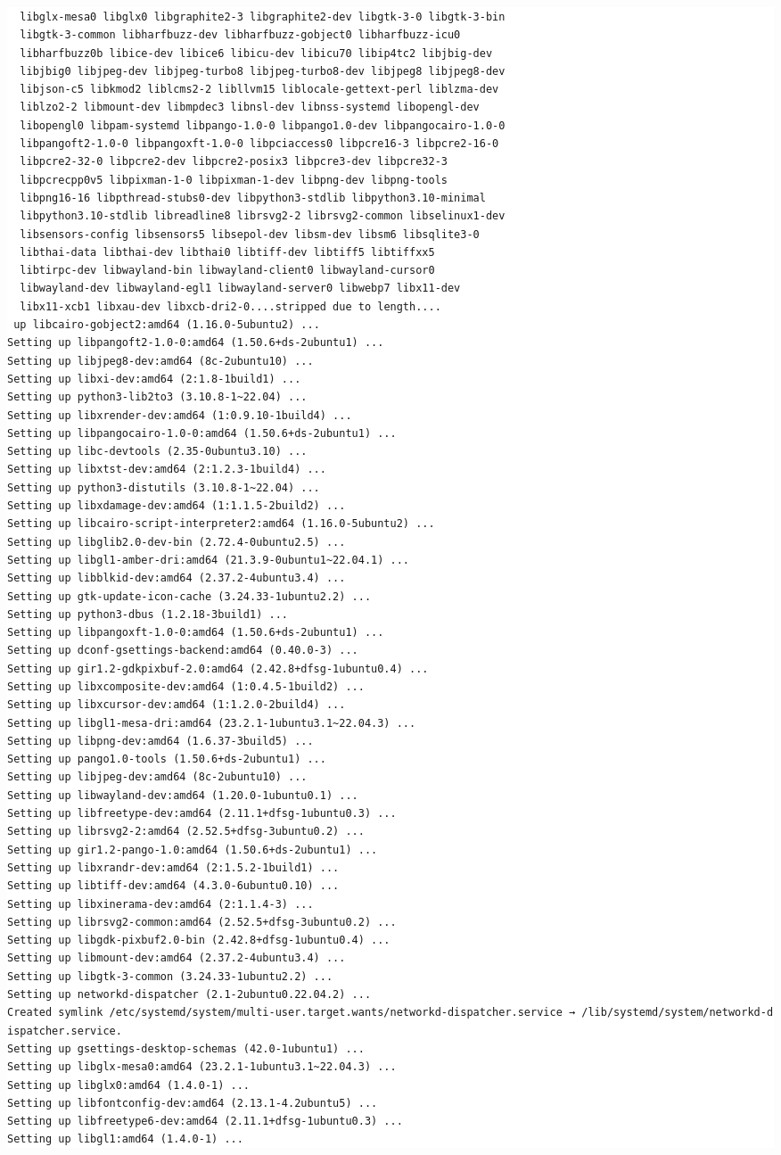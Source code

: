 ```
  libglx-mesa0 libglx0 libgraphite2-3 libgraphite2-dev libgtk-3-0 libgtk-3-bin
  libgtk-3-common libharfbuzz-dev libharfbuzz-gobject0 libharfbuzz-icu0
  libharfbuzz0b libice-dev libice6 libicu-dev libicu70 libip4tc2 libjbig-dev
  libjbig0 libjpeg-dev libjpeg-turbo8 libjpeg-turbo8-dev libjpeg8 libjpeg8-dev
  libjson-c5 libkmod2 liblcms2-2 libllvm15 liblocale-gettext-perl liblzma-dev
  liblzo2-2 libmount-dev libmpdec3 libnsl-dev libnss-systemd libopengl-dev
  libopengl0 libpam-systemd libpango-1.0-0 libpango1.0-dev libpangocairo-1.0-0
  libpangoft2-1.0-0 libpangoxft-1.0-0 libpciaccess0 libpcre16-3 libpcre2-16-0
  libpcre2-32-0 libpcre2-dev libpcre2-posix3 libpcre3-dev libpcre32-3
  libpcrecpp0v5 libpixman-1-0 libpixman-1-dev libpng-dev libpng-tools
  libpng16-16 libpthread-stubs0-dev libpython3-stdlib libpython3.10-minimal
  libpython3.10-stdlib libreadline8 librsvg2-2 librsvg2-common libselinux1-dev
  libsensors-config libsensors5 libsepol-dev libsm-dev libsm6 libsqlite3-0
  libthai-data libthai-dev libthai0 libtiff-dev libtiff5 libtiffxx5
  libtirpc-dev libwayland-bin libwayland-client0 libwayland-cursor0
  libwayland-dev libwayland-egl1 libwayland-server0 libwebp7 libx11-dev
  libx11-xcb1 libxau-dev libxcb-dri2-0....stripped due to length....
 up libcairo-gobject2:amd64 (1.16.0-5ubuntu2) ...
Setting up libpangoft2-1.0-0:amd64 (1.50.6+ds-2ubuntu1) ...
Setting up libjpeg8-dev:amd64 (8c-2ubuntu10) ...
Setting up libxi-dev:amd64 (2:1.8-1build1) ...
Setting up python3-lib2to3 (3.10.8-1~22.04) ...
Setting up libxrender-dev:amd64 (1:0.9.10-1build4) ...
Setting up libpangocairo-1.0-0:amd64 (1.50.6+ds-2ubuntu1) ...
Setting up libc-devtools (2.35-0ubuntu3.10) ...
Setting up libxtst-dev:amd64 (2:1.2.3-1build4) ...
Setting up python3-distutils (3.10.8-1~22.04) ...
Setting up libxdamage-dev:amd64 (1:1.1.5-2build2) ...
Setting up libcairo-script-interpreter2:amd64 (1.16.0-5ubuntu2) ...
Setting up libglib2.0-dev-bin (2.72.4-0ubuntu2.5) ...
Setting up libgl1-amber-dri:amd64 (21.3.9-0ubuntu1~22.04.1) ...
Setting up libblkid-dev:amd64 (2.37.2-4ubuntu3.4) ...
Setting up gtk-update-icon-cache (3.24.33-1ubuntu2.2) ...
Setting up python3-dbus (1.2.18-3build1) ...
Setting up libpangoxft-1.0-0:amd64 (1.50.6+ds-2ubuntu1) ...
Setting up dconf-gsettings-backend:amd64 (0.40.0-3) ...
Setting up gir1.2-gdkpixbuf-2.0:amd64 (2.42.8+dfsg-1ubuntu0.4) ...
Setting up libxcomposite-dev:amd64 (1:0.4.5-1build2) ...
Setting up libxcursor-dev:amd64 (1:1.2.0-2build4) ...
Setting up libgl1-mesa-dri:amd64 (23.2.1-1ubuntu3.1~22.04.3) ...
Setting up libpng-dev:amd64 (1.6.37-3build5) ...
Setting up pango1.0-tools (1.50.6+ds-2ubuntu1) ...
Setting up libjpeg-dev:amd64 (8c-2ubuntu10) ...
Setting up libwayland-dev:amd64 (1.20.0-1ubuntu0.1) ...
Setting up libfreetype-dev:amd64 (2.11.1+dfsg-1ubuntu0.3) ...
Setting up librsvg2-2:amd64 (2.52.5+dfsg-3ubuntu0.2) ...
Setting up gir1.2-pango-1.0:amd64 (1.50.6+ds-2ubuntu1) ...
Setting up libxrandr-dev:amd64 (2:1.5.2-1build1) ...
Setting up libtiff-dev:amd64 (4.3.0-6ubuntu0.10) ...
Setting up libxinerama-dev:amd64 (2:1.1.4-3) ...
Setting up librsvg2-common:amd64 (2.52.5+dfsg-3ubuntu0.2) ...
Setting up libgdk-pixbuf2.0-bin (2.42.8+dfsg-1ubuntu0.4) ...
Setting up libmount-dev:amd64 (2.37.2-4ubuntu3.4) ...
Setting up libgtk-3-common (3.24.33-1ubuntu2.2) ...
Setting up networkd-dispatcher (2.1-2ubuntu0.22.04.2) ...
Created symlink /etc/systemd/system/multi-user.target.wants/networkd-dispatcher.service → /lib/systemd/system/networkd-dispatcher.service.
Setting up gsettings-desktop-schemas (42.0-1ubuntu1) ...
Setting up libglx-mesa0:amd64 (23.2.1-1ubuntu3.1~22.04.3) ...
Setting up libglx0:amd64 (1.4.0-1) ...
Setting up libfontconfig-dev:amd64 (2.13.1-4.2ubuntu5) ...
Setting up libfreetype6-dev:amd64 (2.11.1+dfsg-1ubuntu0.3) ...
Setting up libgl1:amd64 (1.4.0-1) ...
```